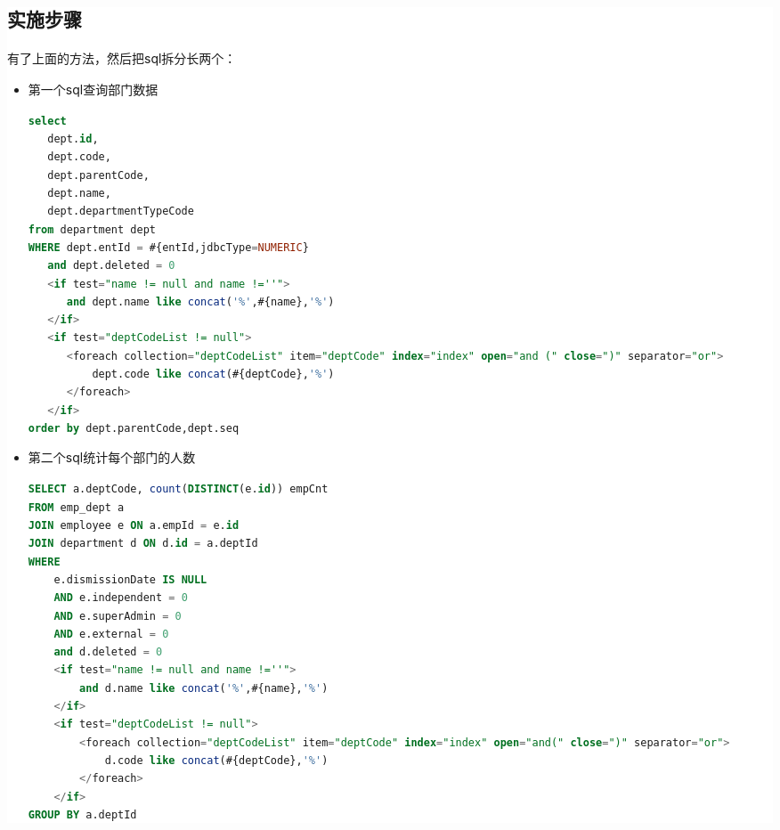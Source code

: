 

## 实施步骤

有了上面的方法，然后把sql拆分长两个：

- 第一个sql查询部门数据

  ```sql
  select
     dept.id,
     dept.code,
     dept.parentCode,
     dept.name,
     dept.departmentTypeCode
  from department dept
  WHERE dept.entId = #{entId,jdbcType=NUMERIC}
     and dept.deleted = 0 
     <if test="name != null and name !=''">
        and dept.name like concat('%',#{name},'%')
     </if>
     <if test="deptCodeList != null">
        <foreach collection="deptCodeList" item="deptCode" index="index" open="and (" close=")" separator="or">
            dept.code like concat(#{deptCode},'%')
        </foreach>
     </if>
  order by dept.parentCode,dept.seq
  ```

- 第二个sql统计每个部门的人数

  ```sql
  SELECT a.deptCode, count(DISTINCT(e.id)) empCnt
  FROM emp_dept a
  JOIN employee e ON a.empId = e.id
  JOIN department d ON d.id = a.deptId
  WHERE
      e.dismissionDate IS NULL
      AND e.independent = 0
      AND e.superAdmin = 0
      AND e.external = 0
      and d.deleted = 0
      <if test="name != null and name !=''">
          and d.name like concat('%',#{name},'%')
      </if>
      <if test="deptCodeList != null">
          <foreach collection="deptCodeList" item="deptCode" index="index" open="and(" close=")" separator="or">
              d.code like concat(#{deptCode},'%')
          </foreach>
      </if>
  GROUP BY a.deptId
  ```
